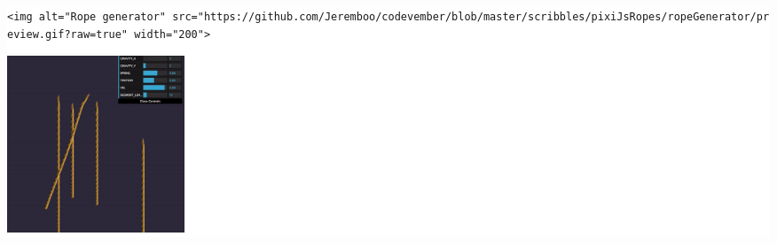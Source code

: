     <img alt="Rope generator" src="https://github.com/Jeremboo/codevember/blob/master/scribbles/pixiJsRopes/ropeGenerator/preview.gif?raw=true" width="200">
  </a>
  <a href="http://codepen.io/Jeremboo/full/QGVaYa">
    <img alt="Rope generator" src="https://github.com/Jeremboo/codevember/blob/master/scribbles/pixiJsRopes/ropeGenerator/preview1.gif?raw=true" width="200">
  </a>
  <a href="http://codepen.io/Jeremboo/full/QGVaYa">
